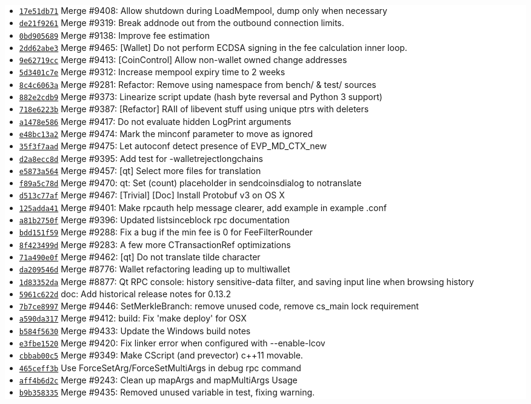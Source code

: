 - [`17e51db71`](https://github.com/dakpay/dak/commit/17e51db71) Merge #9408: Allow shutdown during LoadMempool, dump only when necessary
- [`de21f9261`](https://github.com/dakpay/dak/commit/de21f9261) Merge #9319: Break addnode out from the outbound connection limits.
- [`0bd905689`](https://github.com/dakpay/dak/commit/0bd905689) Merge #9138: Improve fee estimation
- [`2dd62abe3`](https://github.com/dakpay/dak/commit/2dd62abe3) Merge #9465: [Wallet] Do not perform ECDSA signing in the fee calculation inner loop.
- [`9e62719cc`](https://github.com/dakpay/dak/commit/9e62719cc) Merge #9413: [CoinControl] Allow non-wallet owned change addresses
- [`5d3401c7e`](https://github.com/dakpay/dak/commit/5d3401c7e) Merge #9312: Increase mempool expiry time to 2 weeks
- [`8c4c6063a`](https://github.com/dakpay/dak/commit/8c4c6063a) Merge #9281: Refactor: Remove using namespace <xxx> from bench/ & test/ sources
- [`882e2cdb9`](https://github.com/dakpay/dak/commit/882e2cdb9) Merge #9373: Linearize script update (hash byte reversal and Python 3 support)
- [`718e6223b`](https://github.com/dakpay/dak/commit/718e6223b) Merge #9387: [Refactor] RAII of libevent stuff using unique ptrs with deleters
- [`a1478e586`](https://github.com/dakpay/dak/commit/a1478e586) Merge #9417: Do not evaluate hidden LogPrint arguments
- [`e48bc13a2`](https://github.com/dakpay/dak/commit/e48bc13a2) Merge #9474: Mark the minconf parameter to move as ignored
- [`35f3f7aad`](https://github.com/dakpay/dak/commit/35f3f7aad) Merge #9475: Let autoconf detect presence of EVP_MD_CTX_new
- [`d2a8ecc8d`](https://github.com/dakpay/dak/commit/d2a8ecc8d) Merge #9395: Add test for -walletrejectlongchains
- [`e5873a564`](https://github.com/dakpay/dak/commit/e5873a564) Merge #9457: [qt] Select more files for translation
- [`f89a5c78d`](https://github.com/dakpay/dak/commit/f89a5c78d) Merge #9470: qt: Set (count) placeholder in sendcoinsdialog to notranslate
- [`d513c77af`](https://github.com/dakpay/dak/commit/d513c77af) Merge #9467: [Trivial] [Doc] Install Protobuf v3 on OS X
- [`125adda41`](https://github.com/dakpay/dak/commit/125adda41) Merge #9401: Make rpcauth help message clearer, add example in example .conf
- [`a81b2750f`](https://github.com/dakpay/dak/commit/a81b2750f) Merge #9396: Updated listsinceblock rpc documentation
- [`bdd151f59`](https://github.com/dakpay/dak/commit/bdd151f59) Merge #9288: Fix a bug if the min fee is 0 for FeeFilterRounder
- [`8f423499d`](https://github.com/dakpay/dak/commit/8f423499d) Merge #9283: A few more CTransactionRef optimizations
- [`71a490e0f`](https://github.com/dakpay/dak/commit/71a490e0f) Merge #9462: [qt] Do not translate tilde character
- [`da209546d`](https://github.com/dakpay/dak/commit/da209546d) Merge #8776: Wallet refactoring leading up to multiwallet
- [`1d83352da`](https://github.com/dakpay/dak/commit/1d83352da) Merge #8877: Qt RPC console: history sensitive-data filter, and saving input line when browsing history
- [`5961c622d`](https://github.com/dakpay/dak/commit/5961c622d) doc: Add historical release notes for 0.13.2
- [`7b7ce8997`](https://github.com/dakpay/dak/commit/7b7ce8997) Merge #9446: SetMerkleBranch: remove unused code, remove cs_main lock requirement
- [`a590da317`](https://github.com/dakpay/dak/commit/a590da317) Merge #9412: build: Fix 'make deploy' for OSX
- [`b584f5630`](https://github.com/dakpay/dak/commit/b584f5630) Merge #9433: Update the Windows build notes
- [`e3fbe1520`](https://github.com/dakpay/dak/commit/e3fbe1520) Merge #9420: Fix linker error when configured with --enable-lcov
- [`cbbab00c5`](https://github.com/dakpay/dak/commit/cbbab00c5) Merge #9349: Make CScript (and prevector) c++11 movable.
- [`465ceff3b`](https://github.com/dakpay/dak/commit/465ceff3b) Use ForceSetArg/ForceSetMultiArgs in debug rpc command
- [`aff4b6d2c`](https://github.com/dakpay/dak/commit/aff4b6d2c) Merge #9243: Clean up mapArgs and mapMultiArgs Usage
- [`b9b358335`](https://github.com/dakpay/dak/commit/b9b358335) Merge #9435: Removed unused variable in test, fixing warning.